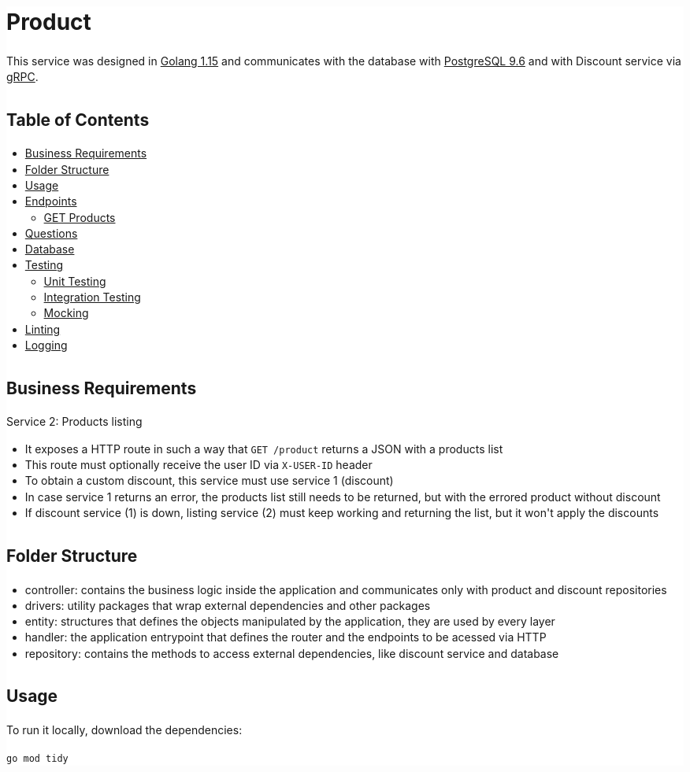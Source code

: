 # Product

This service was designed in [Golang 1.15](https://golang.org/) and communicates with the database with [PostgreSQL 9.6](https://www.postgresql.org/) and with Discount service via [gRPC](https://grpc.io/).

## Table of Contents

  - [Business Requirements](#business-requirements)
  - [Folder Structure](#folder-structure)
  - [Usage](#usage)
  - [Endpoints](#endpoints)
    - [GET Products](#get-products)
  - [Questions](#questions)
  - [Database](#database)
  - [Testing](#testing)
    - [Unit Testing](#unit-testing)
    - [Integration Testing](#integration-testing)
    - [Mocking](#mocking)
  - [Linting](#linting)
  - [Logging](#logging)

## Business Requirements

Service 2: Products listing

- It exposes a HTTP route in such a way that `GET /product` returns a JSON with a products list
- This route must optionally receive the user ID via `X-USER-ID` header
- To obtain a custom discount, this service must use service 1 (discount)
- In case service 1 returns an error, the products list still needs to be returned, but with the errored product without discount
- If discount service (1) is down, listing service (2) must keep working and returning the list, but it won't apply the discounts

## Folder Structure

- controller: contains the business logic inside the application and communicates only with product and discount repositories
- drivers: utility packages that wrap external dependencies and other packages
- entity: structures that defines the objects manipulated by the application, they are used by every layer
- handler: the application entrypoint that defines the router and the endpoints to be acessed via HTTP
- repository: contains the methods to access external dependencies, like discount service and database


## Usage

To run it locally, download the dependencies:
```bash
go mod tidy
```
